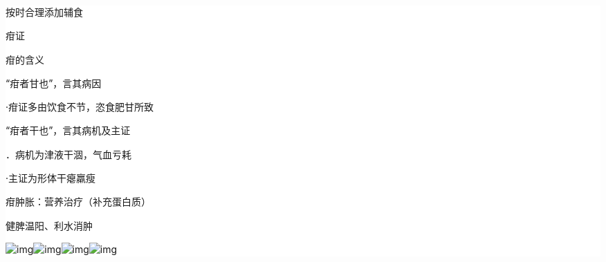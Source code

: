 按时合理添加辅食

疳证

疳的含义

 

“疳者甘也”，言其病因

·疳证多由饮食不节，恣食肥甘所致

 

“疳者干也”，言其病机及主证

．病机为津液干涸，气血亏耗

·主证为形体干瘪羸瘦

 

疳肿胀：营养治疗（补充蛋白质）

健脾温阳、利水消肿

![img](https://mewtiger-1311904225.cos.ap-nanjing.myqcloud.com/post/clip_image030.jpg)![img](https://mewtiger-1311904225.cos.ap-nanjing.myqcloud.com/post/clip_image032.jpg)![img](https://mewtiger-1311904225.cos.ap-nanjing.myqcloud.com/post/clip_image034.jpg)![img](https://mewtiger-1311904225.cos.ap-nanjing.myqcloud.com/post/clip_image036.jpg)
